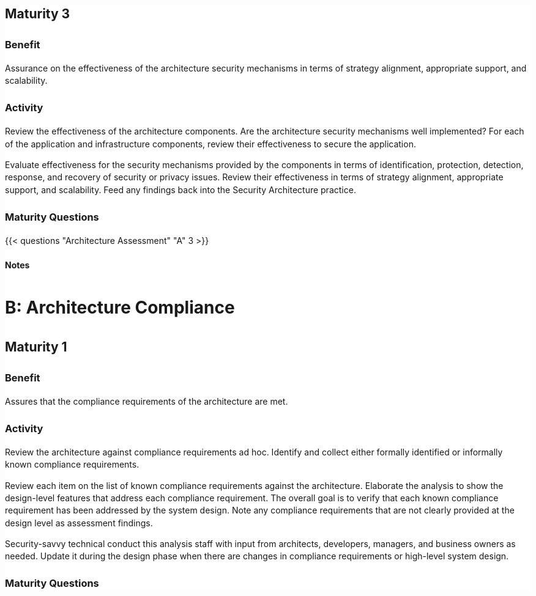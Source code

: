 

## Maturity 3

### Benefit

Assurance on the effectiveness of the architecture security mechanisms in terms of strategy alignment, appropriate support, and scalability.

### Activity

Review the effectiveness of the architecture components. Are the architecture security mechanisms well implemented? For each of the application and infrastructure components, review their effectiveness to secure the application.

Evaluate effectiveness for the security mechanisms provided by the components in terms of identification, protection, detection, response, and recovery of security or privacy issues. Review their effectiveness in terms of strategy alignment, appropriate support, and scalability. Feed any findings back into the Security Architecture practice.


### Maturity Questions

{{< questions "Architecture Assessment" "A" 3 >}}

#### Notes



# B: Architecture Compliance

## Maturity 1

### Benefit

Assures that the compliance requirements of the architecture are met.

### Activity

Review the architecture against compliance requirements ad hoc. Identify and collect either formally identified or informally known compliance requirements.

Review each item on the list of known compliance requirements against the architecture. Elaborate the analysis to show the design-level features that address each compliance requirement. The overall goal is to verify that each known compliance requirement has been addressed by the system design. Note any compliance requirements that are not clearly provided at the design level as assessment findings.

Security-savvy technical conduct this analysis staff with input from architects, developers, managers, and business owners as needed. Update it during the design phase when there are changes in compliance requirements or high-level system design.


### Maturity Questions
